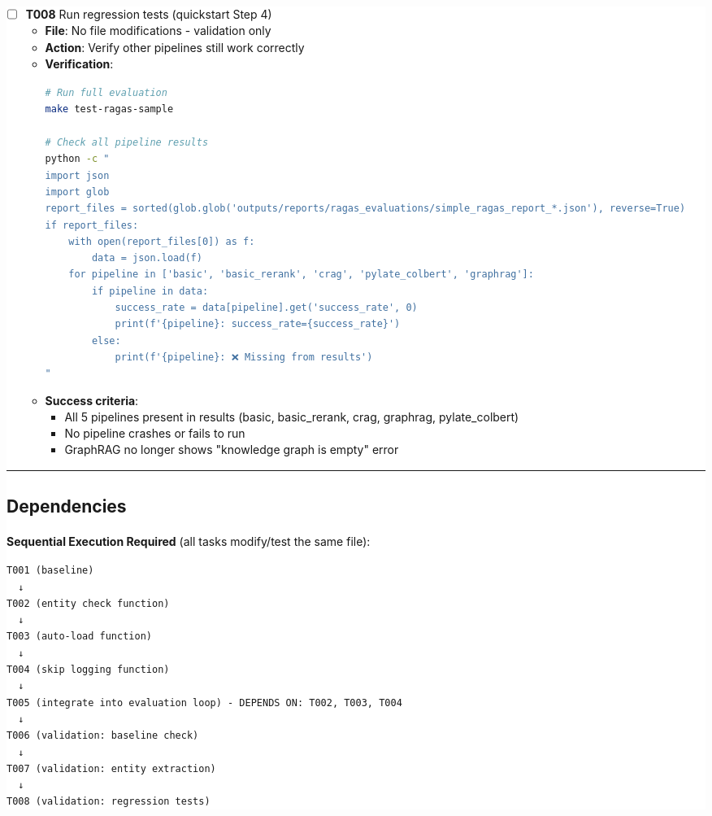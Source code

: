 - [ ] **T008** Run regression tests (quickstart Step 4)
  - **File**: No file modifications - validation only
  - **Action**: Verify other pipelines still work correctly
  - **Verification**:
    ```bash
    # Run full evaluation
    make test-ragas-sample

    # Check all pipeline results
    python -c "
    import json
    import glob
    report_files = sorted(glob.glob('outputs/reports/ragas_evaluations/simple_ragas_report_*.json'), reverse=True)
    if report_files:
        with open(report_files[0]) as f:
            data = json.load(f)
        for pipeline in ['basic', 'basic_rerank', 'crag', 'pylate_colbert', 'graphrag']:
            if pipeline in data:
                success_rate = data[pipeline].get('success_rate', 0)
                print(f'{pipeline}: success_rate={success_rate}')
            else:
                print(f'{pipeline}: ❌ Missing from results')
    "
    ```
  - **Success criteria**:
    - All 5 pipelines present in results (basic, basic_rerank, crag, graphrag, pylate_colbert)
    - No pipeline crashes or fails to run
    - GraphRAG no longer shows "knowledge graph is empty" error

---

## Dependencies

**Sequential Execution Required** (all tasks modify/test the same file):
```
T001 (baseline)
  ↓
T002 (entity check function)
  ↓
T003 (auto-load function)
  ↓
T004 (skip logging function)
  ↓
T005 (integrate into evaluation loop) - DEPENDS ON: T002, T003, T004
  ↓
T006 (validation: baseline check)
  ↓
T007 (validation: entity extraction)
  ↓
T008 (validation: regression tests)
```
